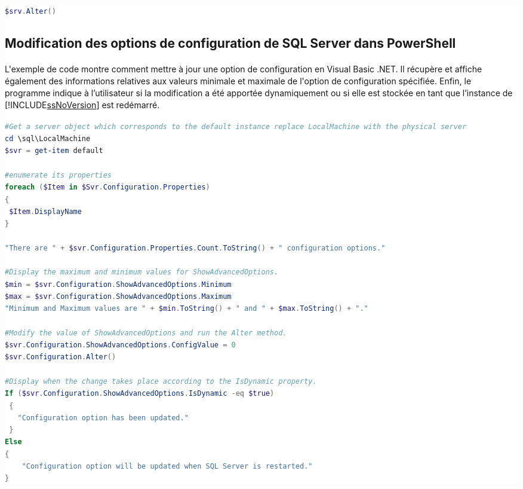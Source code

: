 ```powershell 
$srv.Alter()  
```  
  
## <a name="modifying-sql-server-configuration-options-in-powershell"></a>Modification des options de configuration de SQL Server dans PowerShell  
 L'exemple de code montre comment mettre à jour une option de configuration en Visual Basic .NET. Il récupère et affiche également des informations relatives aux valeurs minimale et maximale de l'option de configuration spécifiée. Enfin, le programme indique à l’utilisateur si la modification a été apportée dynamiquement ou si elle est stockée en tant que l’instance de [!INCLUDE[ssNoVersion](../../../includes/ssnoversion-md.md)] est redémarré.  
  
```powershell 
#Get a server object which corresponds to the default instance replace LocalMachine with the physical server  
cd \sql\LocalMachine  
$svr = get-item default  
  
#enumerate its properties  
foreach ($Item in $Svr.Configuration.Properties)   
{  
 $Item.DisplayName  
}  
  
"There are " + $svr.Configuration.Properties.Count.ToString() + " configuration options."  
  
#Display the maximum and minimum values for ShowAdvancedOptions.  
$min = $svr.Configuration.ShowAdvancedOptions.Minimum  
$max = $svr.Configuration.ShowAdvancedOptions.Maximum  
"Minimum and Maximum values are " + $min.ToString() + " and " + $max.ToString() + "."  
  
#Modify the value of ShowAdvancedOptions and run the Alter method.  
$svr.Configuration.ShowAdvancedOptions.ConfigValue = 0  
$svr.Configuration.Alter()  
  
#Display when the change takes place according to the IsDynamic property.  
If ($svr.Configuration.ShowAdvancedOptions.IsDynamic -eq $true)  
 {    
   "Configuration option has been updated."  
 }  
Else  
{  
    "Configuration option will be updated when SQL Server is restarted."  
}  
```  
  
  
